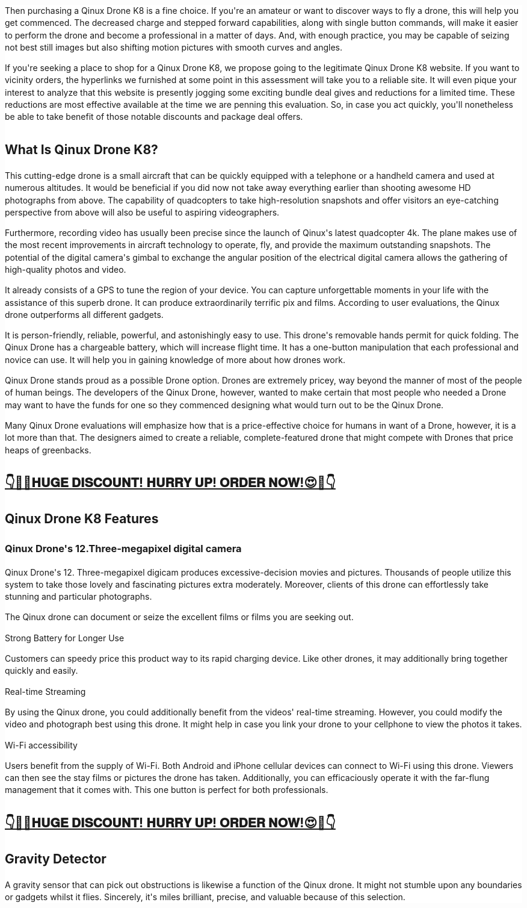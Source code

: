 <p>Then purchasing a Qinux Drone K8 is a fine choice. If you're an amateur or want to discover ways to fly a drone, this will help you get commenced. The decreased charge and stepped forward capabilities, along with single button commands, will make it easier to perform the drone and become a professional in a matter of days. And, with enough practice, you may be capable of seizing not best still images but also shifting motion pictures with smooth curves and angles.</p>
<p>If you're seeking a place to shop for a Qinux Drone K8, we propose going to the legitimate Qinux Drone K8 website. If you want to vicinity orders, the hyperlinks we furnished at some point in this assessment will take you to a reliable site. It will even pique your interest to analyze that this website is presently jogging some exciting bundle deal gives and reductions for a limited time. These reductions are most effective available at the time we are penning this evaluation. So, in case you act quickly, you'll nonetheless be able to take benefit of those notable discounts and package deal offers.</p>
<h2>What Is Qinux Drone K8?</h2>
<p>This cutting-edge drone is a small aircraft that can be quickly equipped with a telephone or a handheld camera and used at numerous altitudes. It would be beneficial if you did now not take away everything earlier than shooting awesome HD photographs from above. The capability of quadcopters to take high-resolution snapshots and offer visitors an eye-catching perspective from above will also be useful to aspiring videographers.</p>
<p>Furthermore, recording video has usually been precise since the launch of Qinux's latest quadcopter 4k. The plane makes use of the most recent improvements in aircraft technology to operate, fly, and provide the maximum outstanding snapshots. The potential of the digital camera's gimbal to exchange the angular position of the electrical digital camera allows the gathering of high-quality photos and video.</p>
<p>It already consists of a GPS to tune the region of your device. You can capture unforgettable moments in your life with the assistance of this superb drone. It can produce extraordinarily terrific pix and films. According to user evaluations, the Qinux drone outperforms all different gadgets.</p>
<p>It is person-friendly, reliable, powerful, and astonishingly easy to use. This drone's removable hands permit for quick folding. The Qinux Drone has a chargeable battery, which will increase flight time. It has a one-button manipulation that each professional and novice can use. It will help you in gaining knowledge of more about how drones work.</p>
<p>Qinux Drone stands proud as a possible Drone option. Drones are extremely pricey, way beyond the manner of most of the people of human beings. The developers of the Qinux Drone, however, wanted to make certain that most people who needed a Drone may want to have the funds for one so they commenced designing what would turn out to be the Qinux Drone.</p>
<p>Many Qinux Drone evaluations will emphasize how that is a price-effective choice for humans in want of a Drone, however, it is a lot more than that. The designers aimed to create a reliable, complete-featured drone that might compete with Drones that price heaps of greenbacks.</p>
<h2><a href="https://healthnewsmart24x7.com/qinux-drone-k8-australia-buy/">👇🥳😍𝐇𝐔𝐆𝐄 𝐃𝐈𝐒𝐂𝐎𝐔𝐍𝐓! 𝐇𝐔𝐑𝐑𝐘 𝐔𝐏! 𝐎𝐑𝐃𝐄𝐑 𝐍𝐎𝐖!😍🥳👇</a></h2>
<h2>Qinux Drone K8 Features</h2>
<h3>Qinux Drone's 12.Three-megapixel digital camera</h3>
<p>Qinux Drone's 12. Three-megapixel digicam produces excessive-decision movies and pictures. Thousands of people utilize this system to take those lovely and fascinating pictures extra moderately. Moreover, clients of this drone can effortlessly take stunning and particular photographs.</p>
<p>The Qinux drone can document or seize the excellent films or films you are seeking out.</p>
<p>Strong Battery for Longer Use</p>
<p>Customers can speedy price this product way to its rapid charging device. Like other drones, it may additionally bring together quickly and easily.</p>
<p>Real-time Streaming</p>
<p>By using the Qinux drone, you could additionally benefit from the videos' real-time streaming. However, you could modify the video and photograph best using this drone. It might help in case you link your drone to your cellphone to view the photos it takes.</p>
<p>Wi-Fi accessibility</p>
<p>Users benefit from the supply of Wi-Fi. Both Android and iPhone cellular devices can connect to Wi-Fi using this drone. Viewers can then see the stay films or pictures the drone has taken. Additionally, you can efficaciously operate it with the far-flung management that it comes with. This one button is perfect for both professionals.</p>
<h2><a href="https://healthnewsmart24x7.com/qinux-drone-k8-australia-buy/">👇🥳😍𝐇𝐔𝐆𝐄 𝐃𝐈𝐒𝐂𝐎𝐔𝐍𝐓! 𝐇𝐔𝐑𝐑𝐘 𝐔𝐏! 𝐎𝐑𝐃𝐄𝐑 𝐍𝐎𝐖!😍🥳👇</a></h2>
<h2>Gravity Detector</h2>
<p>A gravity sensor that can pick out obstructions is likewise a function of the Qinux drone. It might not stumble upon any boundaries or gadgets whilst it flies. Sincerely, it's miles brilliant, precise, and valuable because of this selection.</p>